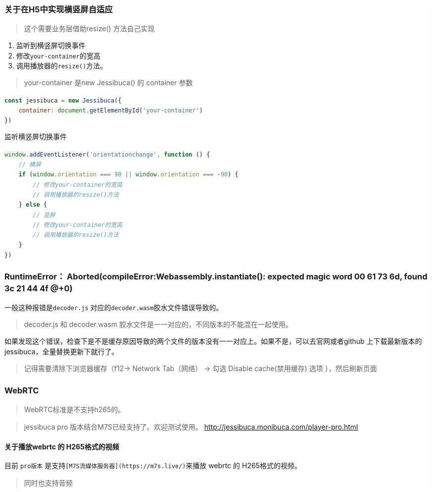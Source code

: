 ### 关于在H5中实现横竖屏自适应

> 这个需要业务层借助resize() 方法自己实现

1. 监听到横竖屏切换事件
2. 修改`your-container`的宽高
3. 调用播放器的`resize()`方法。

> your-container 是new Jessibuca() 的 container 参数

```js
const jessibuca = new Jessibuca({
    container: document.getElementById('your-container')
})
```

监听横竖屏切换事件

```js
window.addEventListener('orientationchange', function () {
    // 横屏
    if (window.orientation === 90 || window.orientation === -90) {
        // 修改your-container的宽高
        // 调用播放器的resize()方法
    } else {
        // 竖屏
        // 修改your-container的宽高
        // 调用播放器的resize()方法
    }
})
```

### RuntimeError： Aborted(compileError:Webassembly.instantiate(): expected magic word 00 61 73 6d, found 3c 21 44 4f @+0)

一般这种报错是`decoder.js` 对应的`decoder.wasm`胶水文件错误导致的。

> decoder.js 和 decoder.wasm 胶水文件是一一对应的，不同版本的不能混在一起使用。

如果发现这个错误，检查下是不是缓存原因导致的两个文件的版本没有一一对应上。如果不是，可以去官网或者github
上下载最新版本的jessibuca，全量替换更新下就行了。

> 记得需要清除下浏览器缓存（f12-> Network Tab（网络） -> 勾选 Disable cache(禁用缓存) 选项 ），然后刷新页面

### WebRTC

> WebRTC标准是不支持h265的。

> jessibuca pro 版本结合M7S已经支持了。欢迎测试使用。 http://jessibuca.monibuca.com/player-pro.html

#### 关于播放webrtc 的 H265格式的视频

目前 `pro版本` 是支持`[M7S流媒体服务器](https://m7s.live/)`来播放 webrtc 的 H265格式的视频。

> 同时也支持音频
